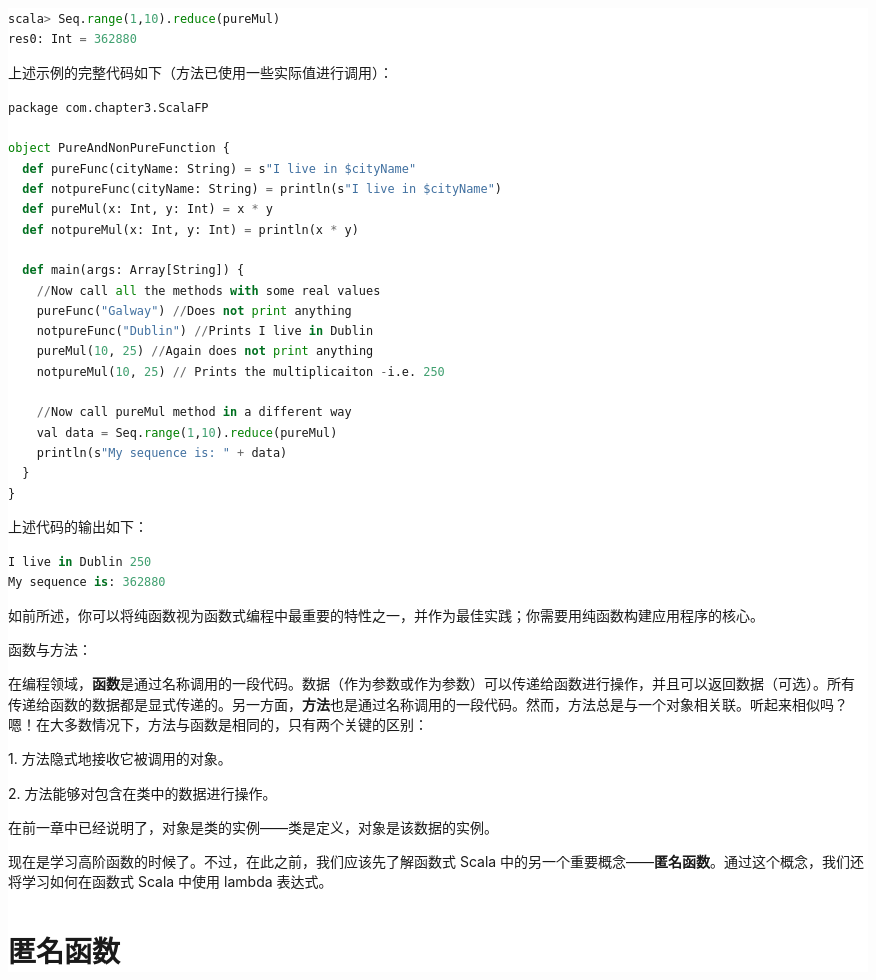 ```py
scala> Seq.range(1,10).reduce(pureMul)
res0: Int = 362880

```

上述示例的完整代码如下（方法已使用一些实际值进行调用）：

```py
package com.chapter3.ScalaFP

object PureAndNonPureFunction {
  def pureFunc(cityName: String) = s"I live in $cityName"
  def notpureFunc(cityName: String) = println(s"I live in $cityName")
  def pureMul(x: Int, y: Int) = x * y
  def notpureMul(x: Int, y: Int) = println(x * y)  

  def main(args: Array[String]) {
    //Now call all the methods with some real values
    pureFunc("Galway") //Does not print anything
    notpureFunc("Dublin") //Prints I live in Dublin
    pureMul(10, 25) //Again does not print anything
    notpureMul(10, 25) // Prints the multiplicaiton -i.e. 250   

    //Now call pureMul method in a different way
    val data = Seq.range(1,10).reduce(pureMul)
    println(s"My sequence is: " + data)
  }
}

```

上述代码的输出如下：

```py
I live in Dublin 250 
My sequence is: 362880

```

如前所述，你可以将纯函数视为函数式编程中最重要的特性之一，并作为最佳实践；你需要用纯函数构建应用程序的核心。

函数与方法：

在编程领域，**函数**是通过名称调用的一段代码。数据（作为参数或作为参数）可以传递给函数进行操作，并且可以返回数据（可选）。所有传递给函数的数据都是显式传递的。另一方面，**方法**也是通过名称调用的一段代码。然而，方法总是与一个对象相关联。听起来相似吗？嗯！在大多数情况下，方法与函数是相同的，只有两个关键的区别：

1\. 方法隐式地接收它被调用的对象。

2\. 方法能够对包含在类中的数据进行操作。

在前一章中已经说明了，对象是类的实例——类是定义，对象是该数据的实例。

现在是学习高阶函数的时候了。不过，在此之前，我们应该先了解函数式 Scala 中的另一个重要概念——**匿名函数**。通过这个概念，我们还将学习如何在函数式 Scala 中使用 lambda 表达式。

# 匿名函数

